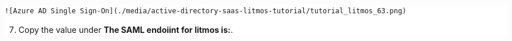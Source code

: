     ![Azure AD Single Sign-On](./media/active-directory-saas-litmos-tutorial/tutorial_litmos_63.png) 
7. Copy the value under **The SAML endoiint for litmos is:**.
   